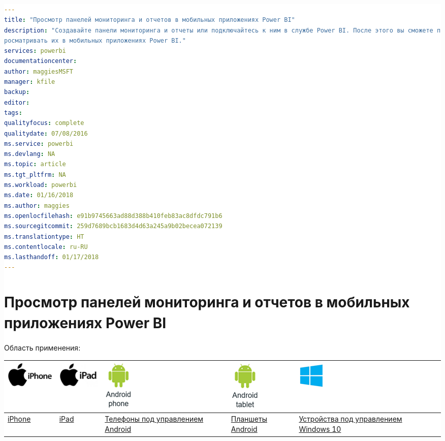 ```yaml
---
title: "Просмотр панелей мониторинга и отчетов в мобильных приложениях Power BI"
description: "Создавайте панели мониторинга и отчеты или подключайтесь к ним в службе Power BI. После этого вы сможете просматривать их в мобильных приложениях Power BI."
services: powerbi
documentationcenter: 
author: maggiesMSFT
manager: kfile
backup: 
editor: 
tags: 
qualityfocus: complete
qualitydate: 07/08/2016
ms.service: powerbi
ms.devlang: NA
ms.topic: article
ms.tgt_pltfrm: NA
ms.workload: powerbi
ms.date: 01/16/2018
ms.author: maggies
ms.openlocfilehash: e91b9745663ad88d388b410feb83ac8dfdc791b6
ms.sourcegitcommit: 259d7689bcb1683d4d63a245a9b02becea072139
ms.translationtype: HT
ms.contentlocale: ru-RU
ms.lasthandoff: 01/17/2018
---
```

# <a name="view-dashboards-and-reports-in-the-power-bi-mobile-apps"></a>Просмотр панелей мониторинга и отчетов в мобильных приложениях Power BI
Область применения:

| ![iPhone](media/mobile-apps-view-dashboard/iphone-logo-50-px.png) | ![iPad](media/mobile-apps-view-dashboard/ipad-logo-50-px.png) | ![Телефон Android](media/mobile-apps-view-dashboard/android-phone-logo-50-px.png) | ![Планшет Android](media/mobile-apps-view-dashboard/android-tablet-logo-50-px.png) | ![Устройства под управлением Windows 10](media/mobile-apps-view-dashboard/win-10-logo-50-px.png) |
|:--- |:--- |:--- |:--- |:--- |
| [iPhone](mobile-apps-view-dashboard.md#view-dashboards-on-your-iphone) |[iPad](mobile-apps-view-dashboard.md#view-dashboards-on-your-ipad) |[Телефоны под управлением Android](mobile-apps-view-dashboard.md#view-dashboards-on-your-android-phone) |[Планшеты Android](mobile-apps-view-dashboard.md#view-dashboards-on-your-android-tablet) |[Устройства под управлением Windows 10](mobile-apps-view-dashboard.md#view-dashboards-on-your-windows-10-device) |
